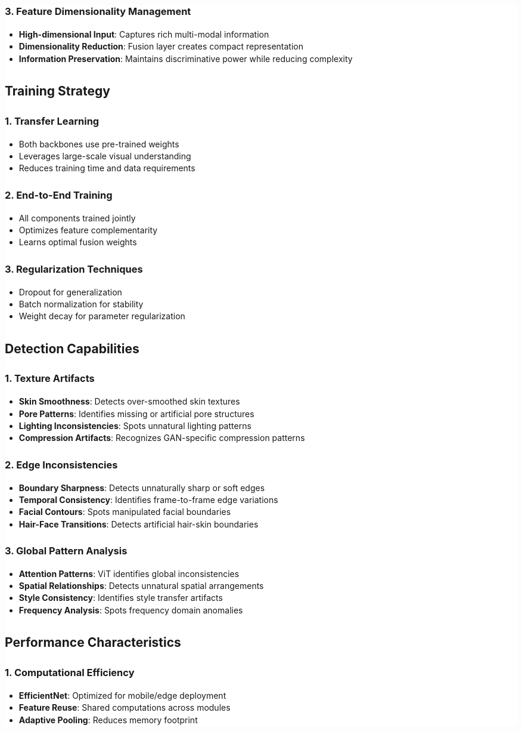 ### 3. Feature Dimensionality Management
- **High-dimensional Input**: Captures rich multi-modal information
- **Dimensionality Reduction**: Fusion layer creates compact representation
- **Information Preservation**: Maintains discriminative power while reducing complexity

## Training Strategy

### 1. Transfer Learning
- Both backbones use pre-trained weights
- Leverages large-scale visual understanding
- Reduces training time and data requirements

### 2. End-to-End Training
- All components trained jointly
- Optimizes feature complementarity
- Learns optimal fusion weights

### 3. Regularization Techniques
- Dropout for generalization
- Batch normalization for stability
- Weight decay for parameter regularization

## Detection Capabilities

### 1. Texture Artifacts
- **Skin Smoothness**: Detects over-smoothed skin textures
- **Pore Patterns**: Identifies missing or artificial pore structures
- **Lighting Inconsistencies**: Spots unnatural lighting patterns
- **Compression Artifacts**: Recognizes GAN-specific compression patterns

### 2. Edge Inconsistencies
- **Boundary Sharpness**: Detects unnaturally sharp or soft edges
- **Temporal Consistency**: Identifies frame-to-frame edge variations
- **Facial Contours**: Spots manipulated facial boundaries
- **Hair-Face Transitions**: Detects artificial hair-skin boundaries

### 3. Global Pattern Analysis
- **Attention Patterns**: ViT identifies global inconsistencies
- **Spatial Relationships**: Detects unnatural spatial arrangements
- **Style Consistency**: Identifies style transfer artifacts
- **Frequency Analysis**: Spots frequency domain anomalies

## Performance Characteristics

### 1. Computational Efficiency
- **EfficientNet**: Optimized for mobile/edge deployment
- **Feature Reuse**: Shared computations across modules
- **Adaptive Pooling**: Reduces memory footprint
